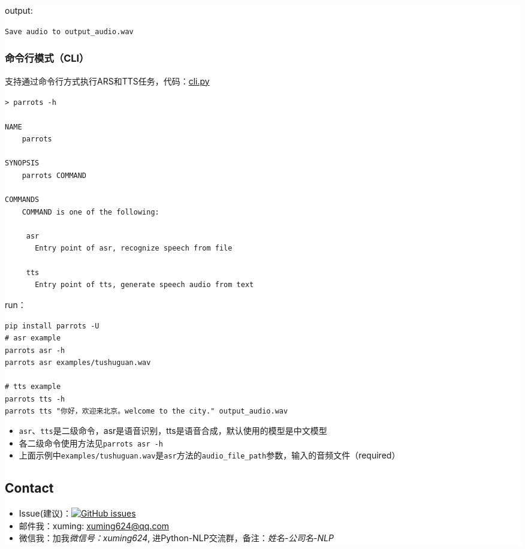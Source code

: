 output:
```
Save audio to output_audio.wav
```


### 命令行模式（CLI）

支持通过命令行方式执行ARS和TTS任务，代码：[cli.py](https://github.com/shibing624/parrots/blob/master/parrots/cli.py)

```
> parrots -h                                    

NAME
    parrots

SYNOPSIS
    parrots COMMAND

COMMANDS
    COMMAND is one of the following:

     asr
       Entry point of asr, recognize speech from file

     tts
       Entry point of tts, generate speech audio from text

```

run：

```shell
pip install parrots -U
# asr example
parrots asr -h
parrots asr examples/tushuguan.wav

# tts example
parrots tts -h
parrots tts "你好，欢迎来北京。welcome to the city." output_audio.wav
```

- `asr`、`tts`是二级命令，asr是语音识别，tts是语音合成，默认使用的模型是中文模型
- 各二级命令使用方法见`parrots asr -h`
- 上面示例中`examples/tushuguan.wav`是`asr`方法的`audio_file_path`参数，输入的音频文件（required）


## Contact

- Issue(建议)：[![GitHub issues](https://img.shields.io/github/issues/shibing624/parrots.svg)](https://github.com/shibing624/parrots/issues)
- 邮件我：xuming: xuming624@qq.com
- 微信我：加我*微信号：xuming624*, 进Python-NLP交流群，备注：*姓名-公司名-NLP*
